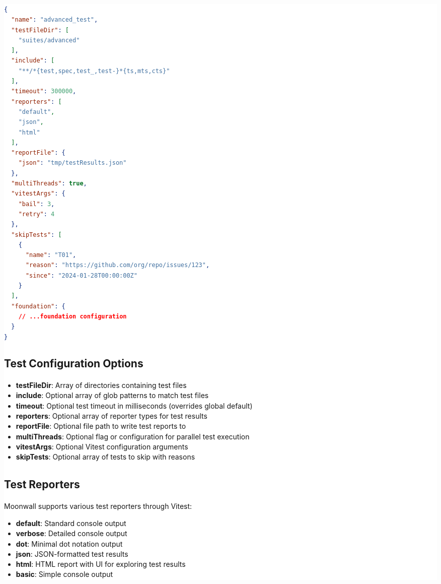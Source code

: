 ```json
{
  "name": "advanced_test",
  "testFileDir": [
    "suites/advanced"
  ],
  "include": [
    "**/*{test,spec,test_,test-}*{ts,mts,cts}"
  ],
  "timeout": 300000,
  "reporters": [
    "default",
    "json",
    "html"
  ],
  "reportFile": {
    "json": "tmp/testResults.json"
  },
  "multiThreads": true,
  "vitestArgs": {
    "bail": 3,
    "retry": 4
  },
  "skipTests": [
    {
      "name": "T01",
      "reason": "https://github.com/org/repo/issues/123",
      "since": "2024-01-28T00:00:00Z"
    }
  ],
  "foundation": {
    // ...foundation configuration
  }
}
```

## Test Configuration Options

- **testFileDir**: Array of directories containing test files
- **include**: Optional array of glob patterns to match test files
- **timeout**: Optional test timeout in milliseconds (overrides global default)
- **reporters**: Optional array of reporter types for test results
- **reportFile**: Optional file path to write test reports to
- **multiThreads**: Optional flag or configuration for parallel test execution
- **vitestArgs**: Optional Vitest configuration arguments
- **skipTests**: Optional array of tests to skip with reasons

## Test Reporters

Moonwall supports various test reporters through Vitest:

- **default**: Standard console output
- **verbose**: Detailed console output
- **dot**: Minimal dot notation output
- **json**: JSON-formatted test results
- **html**: HTML report with UI for exploring test results
- **basic**: Simple console output
